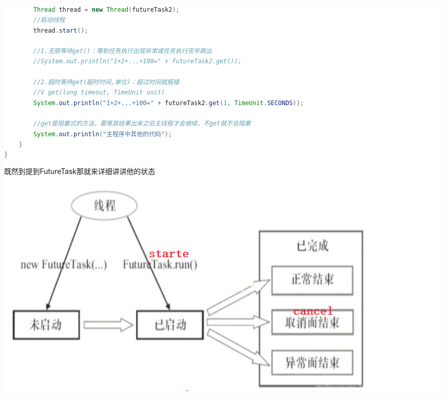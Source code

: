 ```java
        Thread thread = new Thread(futureTask2);
        //启动线程
        thread.start();

        //1.无限等待get()：等到任务执行出现异常或任务执行完毕跳出
        //System.out.println("1+2+...+100=" + futureTask2.get());
        
        //2.超时等待get(超时时间,单位)：超过时间就报错
        //V get(long timeout, TimeUnit unit)
        System.out.println("1+2+...+100=" + futureTask2.get(1, TimeUnit.SECONDS));
        
        //get是阻塞式的方法，要等其结果出来之后主线程才会继续，不get就不会阻塞
        System.out.println("主程序中其他的代码");
    }
}
```

既然到提到FutureTask那就来详细讲讲他的状态

![1658460101317](assets/1658460101317.png)
